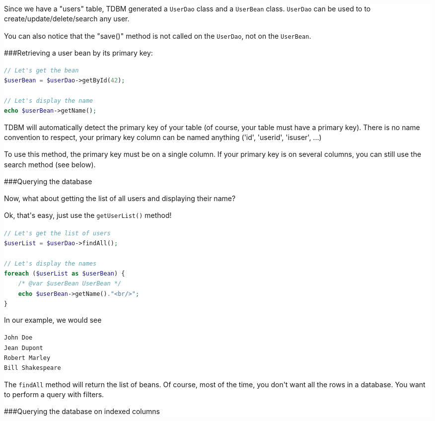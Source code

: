 Since we have a "users" table, TDBM generated
a `UserDao` class and a `UserBean` class. `UserDao` can be used to to create/update/delete/search any
user.

You can also notice that the "save()" method is not called on the `UserDao`, not on the `UserBean`.

###Retrieving a user bean by its primary key:

```php
// Let's get the bean
$userBean = $userDao->getById(42);

// Let's display the name
echo $userBean->getName();
```

TDBM will automatically detect the primary key of your table (of course, your table must have a primary key). There is
no name convention to respect, your primary key column can be named anything ('id', 'userid', 'isuser', ...)

To use this method, the primary key must be on a single column. If your primary key is on several columns, you can still use the
search method (see below).

###Querying the database

Now, what about getting the list of all users and displaying their name?

Ok, that's easy, just use the `getUserList()` method!

```php
// Let's get the list of users
$userList = $userDao->findAll();

// Let's display the names
foreach ($userList as $userBean) {
	/* @var $userBean UserBean */
	echo $userBean->getName()."<br/>";
}
```

In our example, we would see

```
John Doe
Jean Dupont
Robert Marley
Bill Shakespeare
```


The `findAll` method will return the list of beans.
Of course, most of the time, you don't want all the rows in a database.
You want to perform a query with filters.

###Querying the database on indexed columns
